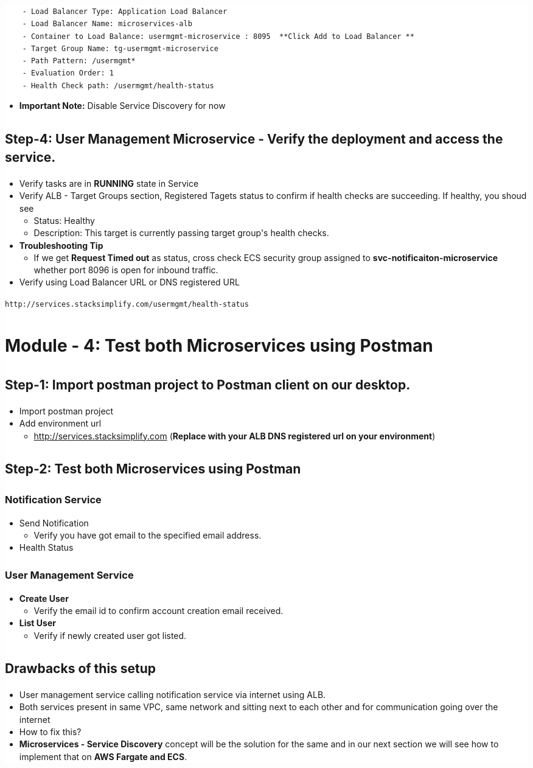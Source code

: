         - Load Balancer Type: Application Load Balancer
        - Load Balancer Name: microservices-alb        
        - Container to Load Balance: usermgmt-microservice : 8095  **Click Add to Load Balancer **
        - Target Group Name: tg-usermgmt-microservice
        - Path Pattern: /usermgmt*
        - Evaluation Order: 1
        - Health Check path: /usermgmt/health-status
- **Important Note:** Disable Service Discovery for now


## Step-4: User Management Microservice - Verify the deployment and access the service. 
- Verify tasks are in **RUNNING** state in Service
- Verify ALB - Target Groups section, Registered Tagets status to confirm if health checks are succeeding. If healthy, you shoud see
    - Status: Healthy
    - Description: This target is currently passing target group's health checks.
- **Troubleshooting Tip**
    - If we get **Request Timed out** as status, cross check ECS security group assigned to **svc-notificaiton-microservice** whether port 8096 is open for inbound traffic. 
- Verify using Load Balancer URL or DNS registered URL
```
http://services.stacksimplify.com/usermgmt/health-status
```
# Module - 4: Test both Microservices using Postman
## Step-1: Import postman project to Postman client on our desktop. 
- Import postman project
- Add environment url 
    - http://services.stacksimplify.com (**Replace with your ALB DNS registered url on your environment**)

## Step-2: Test both Microservices using Postman
### Notification Service
- Send Notification
    - Verify you have got email to the specified email address. 
- Health Status
### User Management Service
- **Create User**
    - Verify the email id to confirm account creation email received.
- **List User**   
    - Verify if newly created user got listed. 

## Drawbacks of this setup
- User management service calling notification service via internet using ALB.
- Both services present in same VPC, same network and sitting next to each other and for communication going over the internet
- How to fix this?
- **Microservices - Service Discovery** concept will be the solution for the same and in our next section we will see how to implement that on **AWS Fargate and ECS**. 